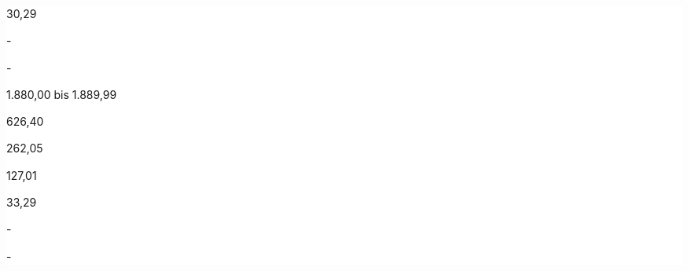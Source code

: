 30,29

</td>

<td style="border-right: 0.5pt solid ; " align="center">

\-

</td>

<td style align="center">

\-

</td>

</tr>

<tr>

<td style="border-right: 0.5pt solid ; " align="right">

1.880,00 bis 1.889,99

</td>

<td style="border-right: 0.5pt solid ; " align="center">

626,40

</td>

<td style="border-right: 0.5pt solid ; " align="center">

262,05

</td>

<td style="border-right: 0.5pt solid ; " align="center">

127,01

</td>

<td style="border-right: 0.5pt solid ; " align="center">

33,29

</td>

<td style="border-right: 0.5pt solid ; " align="center">

\-

</td>

<td style align="center">

\-

</td>

</tr>

<tr>
